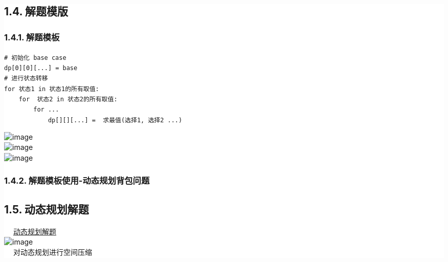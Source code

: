 
## 1.4. 解题模版
### 1.4.1. 解题模板  
```text
# 初始化 base case
dp[0][0][...] = base
# 进行状态转移
for 状态1 in 状态1的所有取值: 
	for  状态2 in 状态2的所有取值: 
		for ...
			dp[][][...] =  求最值(选择1, 选择2 ...)
```

![image](https://gitee.com/wt1814/pic-host/raw/master/algorithm/dp-1.png)  
![image](https://gitee.com/wt1814/pic-host/raw/master/algorithm/dp-2.png)  
![image](https://gitee.com/wt1814/pic-host/raw/master/algorithm/dp-4.png)  

### 1.4.2. 解题模板使用-动态规划背包问题  


## 1.5. 动态规划解题  
&emsp; [动态规划解题](/docs/function/DynamicSolve.md)  
![image](https://gitee.com/wt1814/pic-host/raw/master/algorithm/function-57.png)  
&emsp; 对动态规划进行空间压缩  
